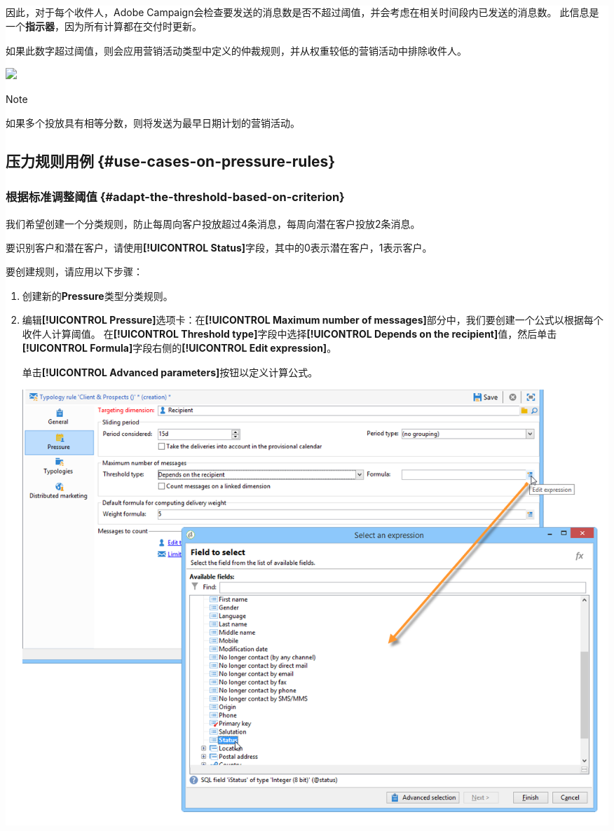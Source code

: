 因此，对于每个收件人，Adobe Campaign会检查要发送的消息数是否不超过阈值，并会考虑在相关时间段内已发送的消息数。 此信息是一个&#x200B;**指示器**，因为所有计算都在交付时更新。

如果此数字超过阈值，则会应用营销活动类型中定义的仲裁规则，并从权重较低的营销活动中排除收件人。

![](assets/campaign_opt_pressure_exclusion.png)

>[!NOTE]
>
>如果多个投放具有相等分数，则将发送为最早日期计划的营销活动。

## 压力规则用例 {#use-cases-on-pressure-rules}

### 根据标准调整阈值 {#adapt-the-threshold-based-on-criterion}

我们希望创建一个分类规则，防止每周向客户投放超过4条消息，每周向潜在客户投放2条消息。

要识别客户和潜在客户，请使用&#x200B;**[!UICONTROL Status]**&#x200B;字段，其中的0表示潜在客户，1表示客户。

要创建规则，请应用以下步骤：

1. 创建新的&#x200B;**Pressure**&#x200B;类型分类规则。
1. 编辑&#x200B;**[!UICONTROL Pressure]**&#x200B;选项卡：在&#x200B;**[!UICONTROL Maximum number of messages]**&#x200B;部分中，我们要创建一个公式以根据每个收件人计算阈值。 在&#x200B;**[!UICONTROL Threshold type]**&#x200B;字段中选择&#x200B;**[!UICONTROL Depends on the recipient]**&#x200B;值，然后单击&#x200B;**[!UICONTROL Formula]**&#x200B;字段右侧的&#x200B;**[!UICONTROL Edit expression]**。

   单击&#x200B;**[!UICONTROL Advanced parameters]**&#x200B;按钮以定义计算公式。

   ![](assets/campaign_opt_pressure_sample_1_1.png)
